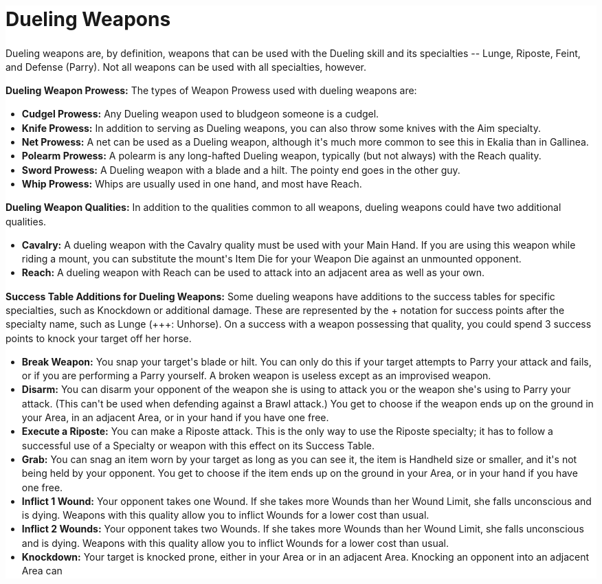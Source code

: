 # Dueling Weapons

Dueling weapons are, by definition, weapons that can be used with the
Dueling skill and its specialties -- Lunge, Riposte, Feint, and Defense
(Parry). Not all weapons can be used with all specialties, however.

**Dueling Weapon Prowess:** The types of Weapon Prowess used with
dueling weapons are:

  - **Cudgel Prowess:** Any Dueling weapon used to bludgeon someone is a
    cudgel.
  - **Knife Prowess:** In addition to serving as Dueling weapons, you
    can also throw some knives with the Aim specialty.
  - **Net Prowess:** A net can be used as a Dueling weapon, although
    it's much more common to see this in Ekalia than in Gallinea.
  - **Polearm Prowess:** A polearm is any long-hafted Dueling weapon,
    typically (but not always) with the Reach quality. 
  - **Sword Prowess:** A Dueling weapon with a blade and a hilt. The
    pointy end goes in the other guy.
  - **Whip Prowess:** Whips are usually used in one hand, and most have
    Reach.

**Dueling Weapon Qualities:** In addition to the qualities common to all
weapons, dueling weapons could have two additional qualities.

  - **Cavalry:** A dueling weapon with the Cavalry quality must be
    used with your Main Hand. If you are using this weapon while riding
    a mount, you can substitute the mount's Item Die for your Weapon Die
    against an unmounted opponent.
  - **Reach:** A dueling weapon with Reach can be used to attack into an
    adjacent area as well as your own.

**Success Table Additions for Dueling Weapons:** Some dueling weapons
have additions to the success tables for specific specialties, such as
Knockdown or additional damage. These are represented by the + notation
for success points after the specialty name, such as Lunge (+++:
Unhorse). On a success with a weapon possessing that quality, you could
spend 3 success points to knock your target off her horse.

  - **Break Weapon:** You snap your target's blade or hilt. You can only
    do this if your target attempts to Parry your attack and fails, or
    if you are performing a Parry yourself. A broken weapon is useless
    except as an improvised weapon.
  - **Disarm:** You can disarm your opponent of the weapon she is using
    to attack you or the weapon she's using to Parry your attack. (This
    can't be used when defending against a Brawl attack.) You get to
    choose if the weapon ends up on the ground in your Area, in an
    adjacent Area, or in your hand if you have one free.
  - **Execute a Riposte:** You can make a Riposte attack. This is the
    only way to use the Riposte specialty; it has to follow a successful
    use of a Specialty or weapon with this effect on its Success Table.
  - **Grab:** You can snag an item worn by your target as long as you
    can see it, the item is Handheld size or smaller, and it's not being
    held by your opponent. You get to choose if the item ends up on the
    ground in your Area, or in your hand if you have one free.
  - **Inflict 1 Wound:** Your opponent takes one Wound. If she takes
    more Wounds than her Wound Limit, she falls unconscious and is
    dying. Weapons with this quality allow you to inflict Wounds for a
    lower cost than usual.
  - **Inflict 2 Wounds:** Your opponent takes two Wounds. If she takes
    more Wounds than her Wound Limit, she falls unconscious and is
    dying. Weapons with this quality allow you to inflict Wounds for a
    lower cost than usual.
  - **Knockdown:** Your target is knocked prone, either in your Area or
    in an adjacent Area. Knocking an opponent into an adjacent Area can